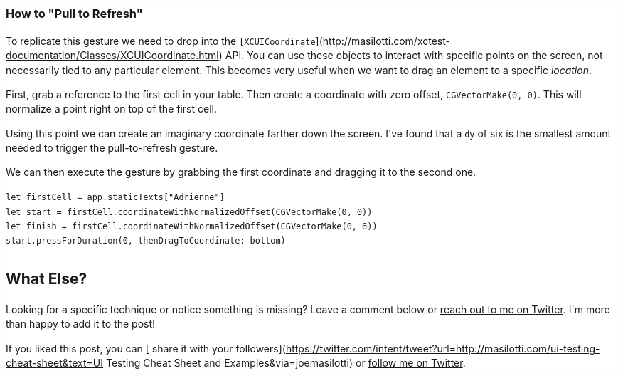 
### How to "Pull to Refresh"

To replicate this gesture we need to drop into the `[XCUICoordinate`](http://masilotti.com/xctest-documentation/Classes/XCUICoordinate.html) API. You can use these objects to interact with specific points on the screen, not necessarily tied to any particular element. This becomes very useful when we want to drag an element to a specific _location_.

First, grab a reference to the first cell in your table. Then create a coordinate with zero offset, `CGVectorMake(0, 0)`. This will normalize a point right on top of the first cell.

Using this point we can create an imaginary coordinate farther down the screen. I've found that a `dy` of six is the smallest amount needed to trigger the pull-to-refresh gesture.

We can then execute the gesture by grabbing the first coordinate and dragging it to the second one.
    
    
    let firstCell = app.staticTexts["Adrienne"]
    let start = firstCell.coordinateWithNormalizedOffset(CGVectorMake(0, 0))
    let finish = firstCell.coordinateWithNormalizedOffset(CGVectorMake(0, 6))
    start.pressForDuration(0, thenDragToCoordinate: bottom)
    

## What Else?

Looking for a specific technique or notice something is missing? Leave a comment below or [reach out to me on Twitter](https://twitter.com/intent/tweet?in_reply_to=643442345208250368). I'm more than happy to add it to the post!

If you liked this post, you can [ share it with your followers](https://twitter.com/intent/tweet?url=http://masilotti.com/ui-testing-cheat-sheet&text=UI Testing Cheat Sheet and Examples&via=joemasilotti) or [ follow me on Twitter](https://twitter.com/joemasilotti).
